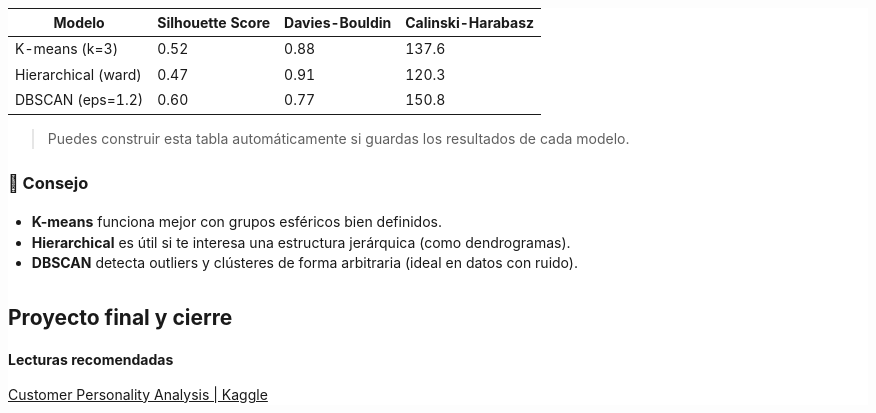 | Modelo              | Silhouette Score | Davies-Bouldin | Calinski-Harabasz |
| ------------------- | ---------------- | -------------- | ----------------- |
| K-means (k=3)       | 0.52             | 0.88           | 137.6             |
| Hierarchical (ward) | 0.47             | 0.91           | 120.3             |
| DBSCAN (eps=1.2)    | 0.60             | 0.77           | 150.8             |

> Puedes construir esta tabla automáticamente si guardas los resultados de cada modelo.

### 🧠 Consejo

* **K-means** funciona mejor con grupos esféricos bien definidos.
* **Hierarchical** es útil si te interesa una estructura jerárquica (como dendrogramas).
* **DBSCAN** detecta outliers y clústeres de forma arbitraria (ideal en datos con ruido).

## Proyecto final y cierre

**Lecturas recomendadas**

[Customer Personality Analysis | Kaggle](https://www.kaggle.com/datasets/imakash3011/customer-personality-analysis)